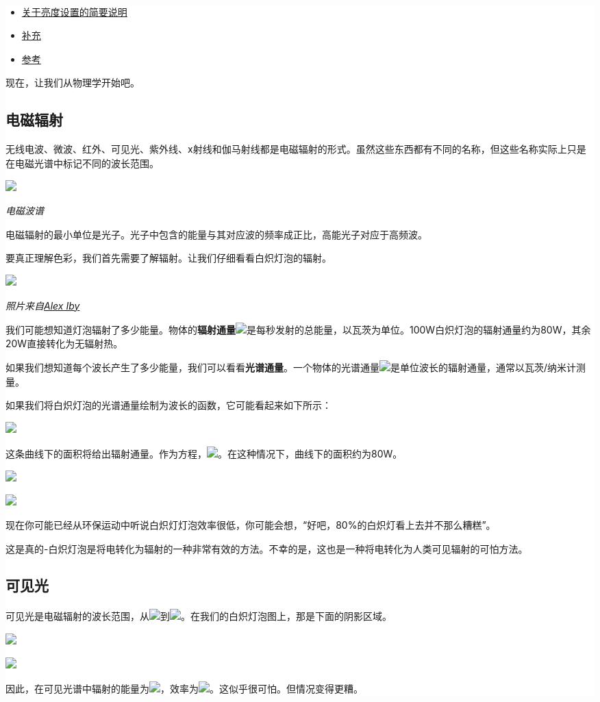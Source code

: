 + [关于亮度设置的简要说明](http://jamie-wong.com/post/color/?from=groupmessage&isappinstalled=0#a-brief-note-about-brightness-setting)

+ [补充](http://jamie-wong.com/post/color/?from=groupmessage&isappinstalled=0#stuff-i-left-out)

+ [参考](http://jamie-wong.com/post/color/?from=groupmessage&isappinstalled=0#references)

现在，让我们从物理学开始吧。

## 电磁辐射

无线电波、微波、红外、可见光、紫外线、x射线和伽马射线都是电磁辐射的形式。虽然这些东西都有不同的名称，但这些名称实际上只是在电磁光谱中标记不同的波长范围。

![](https://yylifen.github.io/color-from-hexcodes-to-eyeballs/color/image/electromagneticSpectrum.png)

*电磁波谱*

电磁辐射的最小单位是光子。光子中包含的能量与其对应波的频率成正比，高能光子对应于高频波。

要真正理解色彩，我们首先需要了解辐射。让我们仔细看看白炽灯泡的辐射。

![](https://yylifen.github.io/color-from-hexcodes-to-eyeballs/color/image/incandescent.png)

*照片来自[Alex Iby](https://unsplash.com/photos/HfR0W6HW_Cw)*

我们可能想知道灯泡辐射了多少能量。物体的**辐射通量**![](https://yylifen.github.io/color-from-hexcodes-to-eyeballs/color/svg/10.svg)是每秒发射的总能量，以瓦茨为单位。100W白炽灯泡的辐射通量约为80W，其余20W直接转化为无辐射热。

如果我们想知道每个波长产生了多少能量，我们可以看看**光谱通量**。一个物体的光谱通量![](https://yylifen.github.io/color-from-hexcodes-to-eyeballs/color/svg/11.svg)是单位波长的辐射通量，通常以瓦茨/纳米计测量。

如果我们将白炽灯泡的光谱通量绘制为波长的函数，它可能看起来如下所示：

![](https://yylifen.github.io/color-from-hexcodes-to-eyeballs/color/image/SpectralFlux1.png)

这条曲线下的面积将给出辐射通量。作为方程，![](https://yylifen.github.io/color-from-hexcodes-to-eyeballs/color/svg/3.svg)。在这种情况下，曲线下的面积约为80W。

![](https://yylifen.github.io/color-from-hexcodes-to-eyeballs/color/image/SpectralFlux2.png)

![](https://yylifen.github.io/color-from-hexcodes-to-eyeballs/color/svg/1.svg)

现在你可能已经从环保运动中听说白炽灯灯泡效率很低，你可能会想，“好吧，80%的白炽灯看上去并不那么糟糕”。

这是真的-白炽灯泡是将电转化为辐射的一种非常有效的方法。不幸的是，这也是一种将电转化为人类可见辐射的可怕方法。

## 可见光

可见光是电磁辐射的波长范围，从![](https://yylifen.github.io/color-from-hexcodes-to-eyeballs/color/svg/6.svg)到![](https://yylifen.github.io/color-from-hexcodes-to-eyeballs/color/svg/2.svg)。在我们的白炽灯泡图上，那是下面的阴影区域。

![](https://yylifen.github.io/color-from-hexcodes-to-eyeballs/color/image/SpectralFlux3.png)

![](https://yylifen.github.io/color-from-hexcodes-to-eyeballs/color/svg/12.svg)

因此，在可见光谱中辐射的能量为![](https://yylifen.github.io/color-from-hexcodes-to-eyeballs/color/svg/32.svg)，效率为![](https://yylifen.github.io/color-from-hexcodes-to-eyeballs/color/svg/33.svg)。这似乎很可怕。但情况变得更糟。
